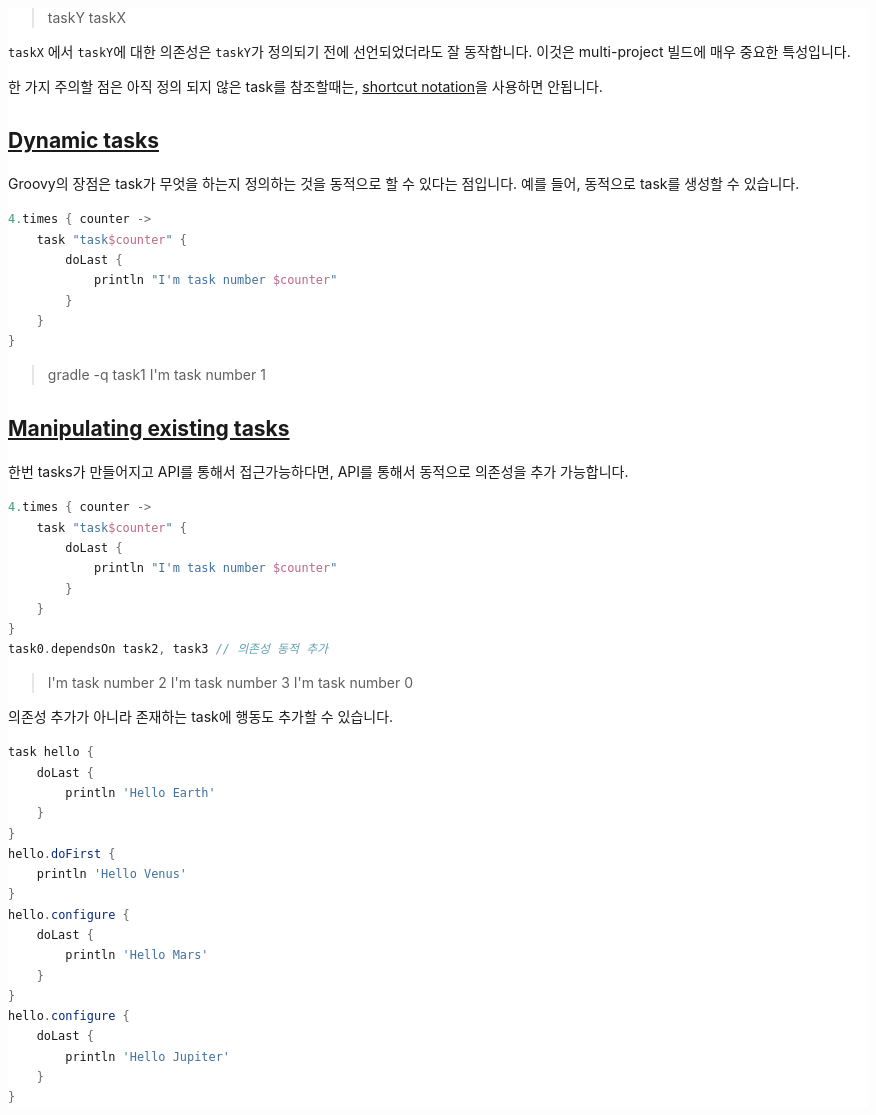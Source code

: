 > taskY
> taskX

`taskX` 에서  `taskY`에 대한 의존성은 `taskY`가 정의되기 전에 선언되었더라도 잘 동작합니다. 이것은 multi-project 빌드에 매우 중요한 특성입니다. 

한 가지 주의할 점은 아직 정의 되지 않은 task를 참조할때는,  [shortcut notation](https://docs.gradle.org/current/userguide/tutorial_using_tasks.html#sec:shortcut_notati)을 사용하면 안됩니다. 

## [Dynamic tasks](https://docs.gradle.org/current/userguide/tutorial_using_tasks.html#sec:dynamic_tasks)

Groovy의 장점은 task가 무엇을 하는지 정의하는 것을 동적으로 할 수 있다는 점입니다. 예를 들어, 동적으로 task를 생성할 수 있습니다.

```groovy
4.times { counter ->
    task "task$counter" {
        doLast {
            println "I'm task number $counter"
        }
    }
}
```

> gradle -q task1
I'm task number 1

## [Manipulating existing tasks](https://docs.gradle.org/current/userguide/tutorial_using_tasks.html#sec:manipulating_existing_tasks)

한번 tasks가 만들어지고 API를 통해서 접근가능하다면, API를 통해서 동적으로 의존성을 추가 가능합니다. 
```groovy
4.times { counter ->
    task "task$counter" {
        doLast {
            println "I'm task number $counter"
        }
    }
}
task0.dependsOn task2, task3 // 의존성 동적 추가
```
> I'm task number 2
> I'm task number 3
> I'm task number 0

의존성 추가가 아니라 존재하는 task에 행동도 추가할 수 있습니다. 

```groovy
task hello {
    doLast {
        println 'Hello Earth'
    }
}
hello.doFirst {
    println 'Hello Venus'
}
hello.configure {
    doLast {
        println 'Hello Mars'
    }
}
hello.configure {
    doLast {
        println 'Hello Jupiter'
    }
}
```